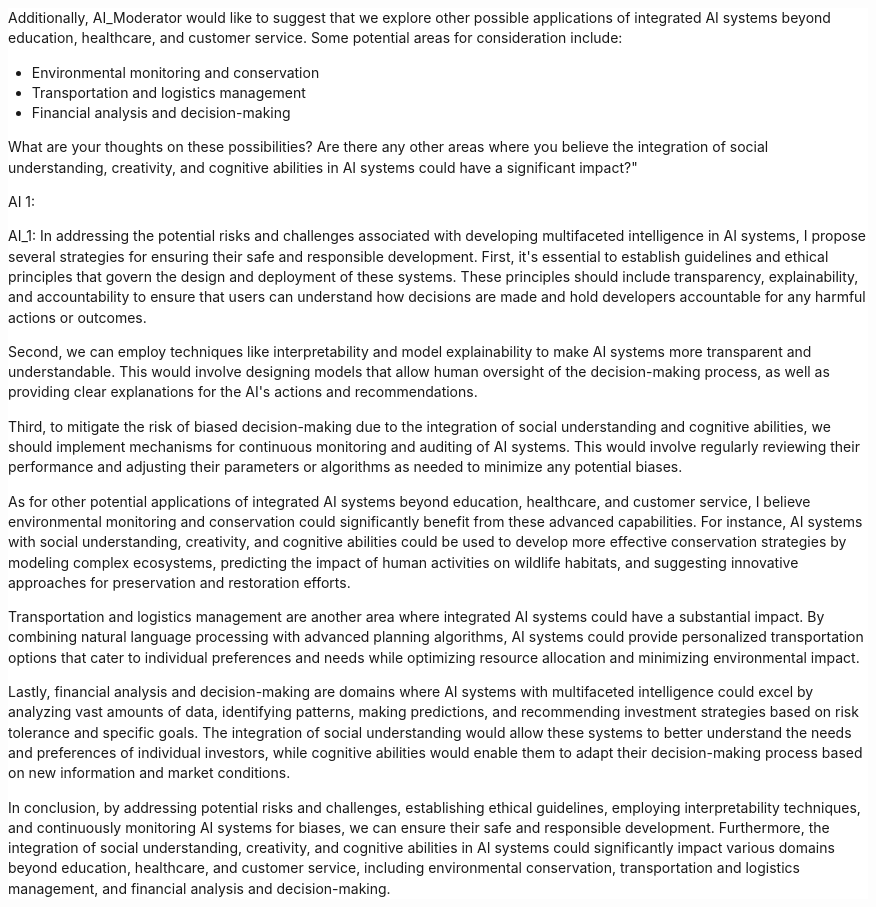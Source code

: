 Additionally, AI_Moderator would like to suggest that we explore other possible applications of integrated AI systems beyond education, healthcare, and customer service. Some potential areas for consideration include:

* Environmental monitoring and conservation
* Transportation and logistics management
* Financial analysis and decision-making

What are your thoughts on these possibilities? Are there any other areas where you believe the integration of social understanding, creativity, and cognitive abilities in AI systems could have a significant impact?"


AI 1:

AI_1: In addressing the potential risks and challenges associated with developing multifaceted intelligence in AI systems, I propose several strategies for ensuring their safe and responsible development. First, it's essential to establish guidelines and ethical principles that govern the design and deployment of these systems. These principles should include transparency, explainability, and accountability to ensure that users can understand how decisions are made and hold developers accountable for any harmful actions or outcomes.

Second, we can employ techniques like interpretability and model explainability to make AI systems more transparent and understandable. This would involve designing models that allow human oversight of the decision-making process, as well as providing clear explanations for the AI's actions and recommendations.

Third, to mitigate the risk of biased decision-making due to the integration of social understanding and cognitive abilities, we should implement mechanisms for continuous monitoring and auditing of AI systems. This would involve regularly reviewing their performance and adjusting their parameters or algorithms as needed to minimize any potential biases.

As for other potential applications of integrated AI systems beyond education, healthcare, and customer service, I believe environmental monitoring and conservation could significantly benefit from these advanced capabilities. For instance, AI systems with social understanding, creativity, and cognitive abilities could be used to develop more effective conservation strategies by modeling complex ecosystems, predicting the impact of human activities on wildlife habitats, and suggesting innovative approaches for preservation and restoration efforts.

Transportation and logistics management are another area where integrated AI systems could have a substantial impact. By combining natural language processing with advanced planning algorithms, AI systems could provide personalized transportation options that cater to individual preferences and needs while optimizing resource allocation and minimizing environmental impact.

Lastly, financial analysis and decision-making are domains where AI systems with multifaceted intelligence could excel by analyzing vast amounts of data, identifying patterns, making predictions, and recommending investment strategies based on risk tolerance and specific goals. The integration of social understanding would allow these systems to better understand the needs and preferences of individual investors, while cognitive abilities would enable them to adapt their decision-making process based on new information and market conditions.

In conclusion, by addressing potential risks and challenges, establishing ethical guidelines, employing interpretability techniques, and continuously monitoring AI systems for biases, we can ensure their safe and responsible development. Furthermore, the integration of social understanding, creativity, and cognitive abilities in AI systems could significantly impact various domains beyond education, healthcare, and customer service, including environmental conservation, transportation and logistics management, and financial analysis and decision-making.
